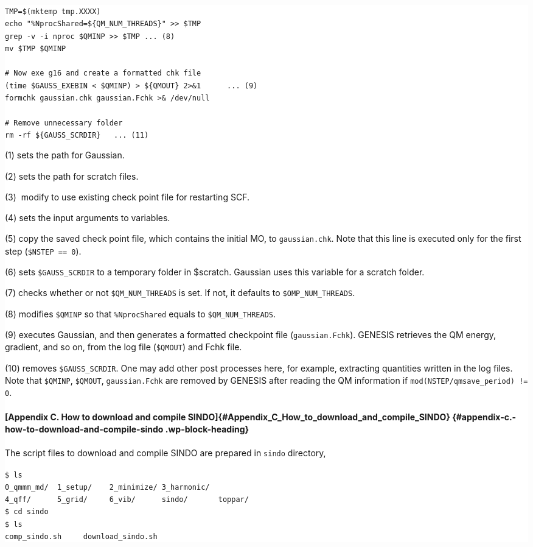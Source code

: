 ``` wp-block-preformatted
TMP=$(mktemp tmp.XXXX) 
echo "%NprocShared=${QM_NUM_THREADS}" >> $TMP 
grep -v -i nproc $QMINP >> $TMP ... (8)
mv $TMP $QMINP 

# Now exe g16 and create a formatted chk file 
(time $GAUSS_EXEBIN < $QMINP) > ${QMOUT} 2>&1      ... (9)
formchk gaussian.chk gaussian.Fchk >& /dev/null

# Remove unnecessary folder 
rm -rf ${GAUSS_SCRDIR}   ... (11)
```

\(1\) sets the path for Gaussian.

\(2\) sets the path for scratch files.

(3)  modify to use existing check point file for restarting SCF.

\(4\) sets the input arguments to variables.

\(5\) copy the saved check point file, which contains the initial MO, to
`gaussian.chk`. Note that this line is executed only for the first step
(`$NSTEP == 0`).

\(6\) sets `$GAUSS_SCRDIR` to a temporary folder in \$scratch. Gaussian
uses this variable for a scratch folder.

\(7\) checks whether or not `$QM_NUM_THREADS` is set. If not, it
defaults to `$OMP_NUM_THREADS`.

\(8\) modifies `$QMINP` so that `%NprocShared` equals to
`$QM_NUM_THREADS`.

\(9\) executes Gaussian, and then generates a formatted checkpoint file
(`gaussian.Fchk`). GENESIS retrieves the QM energy, gradient, and so on,
from the log file (`$QMOUT`) and Fchk file.

\(10\) removes `$GAUSS_SCRDIR`. One may add other post processes here,
for example, extracting quantities written in the log files. Note that
`$QMINP`, `$QMOUT`, `gaussian.Fchk` are removed by GENESIS after reading
the QM information if `mod(NSTEP/qmsave_period) != 0`.

#### [Appendix C. How to download and compile SINDO]{#Appendix_C_How_to_download_and_compile_SINDO} {#appendix-c.-how-to-download-and-compile-sindo .wp-block-heading}

The script files to download and compile SINDO are prepared in `sindo`
directory,

``` wp-block-preformatted
$ ls
0_qmmm_md/  1_setup/    2_minimize/ 3_harmonic/ 
4_qff/      5_grid/     6_vib/      sindo/       toppar/
$ cd sindo
$ ls
comp_sindo.sh     download_sindo.sh
```
